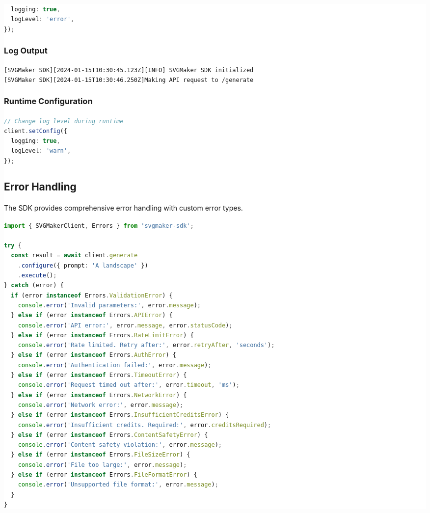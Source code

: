 ```typescript
  logging: true,
  logLevel: 'error',
});
```

### Log Output

```
[SVGMaker SDK][2024-01-15T10:30:45.123Z][INFO] SVGMaker SDK initialized
[SVGMaker SDK][2024-01-15T10:30:46.250Z]Making API request to /generate
```

### Runtime Configuration

```typescript
// Change log level during runtime
client.setConfig({
  logging: true,
  logLevel: 'warn',
});
```

## Error Handling

The SDK provides comprehensive error handling with custom error types.

```typescript
import { SVGMakerClient, Errors } from 'svgmaker-sdk';

try {
  const result = await client.generate
    .configure({ prompt: 'A landscape' })
    .execute();
} catch (error) {
  if (error instanceof Errors.ValidationError) {
    console.error('Invalid parameters:', error.message);
  } else if (error instanceof Errors.APIError) {
    console.error('API error:', error.message, error.statusCode);
  } else if (error instanceof Errors.RateLimitError) {
    console.error('Rate limited. Retry after:', error.retryAfter, 'seconds');
  } else if (error instanceof Errors.AuthError) {
    console.error('Authentication failed:', error.message);
  } else if (error instanceof Errors.TimeoutError) {
    console.error('Request timed out after:', error.timeout, 'ms');
  } else if (error instanceof Errors.NetworkError) {
    console.error('Network error:', error.message);
  } else if (error instanceof Errors.InsufficientCreditsError) {
    console.error('Insufficient credits. Required:', error.creditsRequired);
  } else if (error instanceof Errors.ContentSafetyError) {
    console.error('Content safety violation:', error.message);
  } else if (error instanceof Errors.FileSizeError) {
    console.error('File too large:', error.message);
  } else if (error instanceof Errors.FileFormatError) {
    console.error('Unsupported file format:', error.message);
  }
}
```
